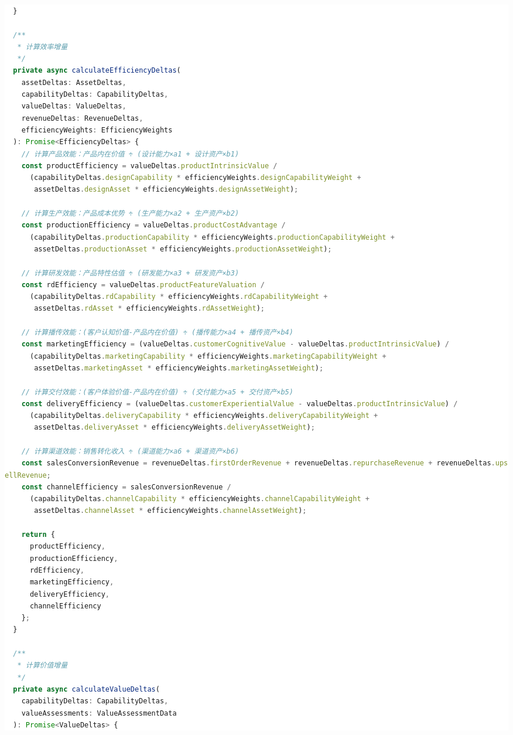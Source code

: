 ```typescript
  }

  /**
   * 计算效率增量
   */
  private async calculateEfficiencyDeltas(
    assetDeltas: AssetDeltas,
    capabilityDeltas: CapabilityDeltas,
    valueDeltas: ValueDeltas,
    revenueDeltas: RevenueDeltas,
    efficiencyWeights: EfficiencyWeights
  ): Promise<EfficiencyDeltas> {
    // 计算产品效能：产品内在价值 ÷ (设计能力×a1 + 设计资产×b1)
    const productEfficiency = valueDeltas.productIntrinsicValue / 
      (capabilityDeltas.designCapability * efficiencyWeights.designCapabilityWeight + 
       assetDeltas.designAsset * efficiencyWeights.designAssetWeight);
    
    // 计算生产效能：产品成本优势 ÷ (生产能力×a2 + 生产资产×b2)
    const productionEfficiency = valueDeltas.productCostAdvantage / 
      (capabilityDeltas.productionCapability * efficiencyWeights.productionCapabilityWeight + 
       assetDeltas.productionAsset * efficiencyWeights.productionAssetWeight);
    
    // 计算研发效能：产品特性估值 ÷ (研发能力×a3 + 研发资产×b3)
    const rdEfficiency = valueDeltas.productFeatureValuation / 
      (capabilityDeltas.rdCapability * efficiencyWeights.rdCapabilityWeight + 
       assetDeltas.rdAsset * efficiencyWeights.rdAssetWeight);
    
    // 计算播传效能：(客户认知价值-产品内在价值) ÷ (播传能力×a4 + 播传资产×b4)
    const marketingEfficiency = (valueDeltas.customerCognitiveValue - valueDeltas.productIntrinsicValue) / 
      (capabilityDeltas.marketingCapability * efficiencyWeights.marketingCapabilityWeight + 
       assetDeltas.marketingAsset * efficiencyWeights.marketingAssetWeight);
    
    // 计算交付效能：(客户体验价值-产品内在价值) ÷ (交付能力×a5 + 交付资产×b5)
    const deliveryEfficiency = (valueDeltas.customerExperientialValue - valueDeltas.productIntrinsicValue) / 
      (capabilityDeltas.deliveryCapability * efficiencyWeights.deliveryCapabilityWeight + 
       assetDeltas.deliveryAsset * efficiencyWeights.deliveryAssetWeight);
    
    // 计算渠道效能：销售转化收入 ÷ (渠道能力×a6 + 渠道资产×b6)
    const salesConversionRevenue = revenueDeltas.firstOrderRevenue + revenueDeltas.repurchaseRevenue + revenueDeltas.upsellRevenue;
    const channelEfficiency = salesConversionRevenue / 
      (capabilityDeltas.channelCapability * efficiencyWeights.channelCapabilityWeight + 
       assetDeltas.channelAsset * efficiencyWeights.channelAssetWeight);
    
    return {
      productEfficiency,
      productionEfficiency,
      rdEfficiency,
      marketingEfficiency,
      deliveryEfficiency,
      channelEfficiency
    };
  }

  /**
   * 计算价值增量
   */
  private async calculateValueDeltas(
    capabilityDeltas: CapabilityDeltas,
    valueAssessments: ValueAssessmentData
  ): Promise<ValueDeltas> {
```